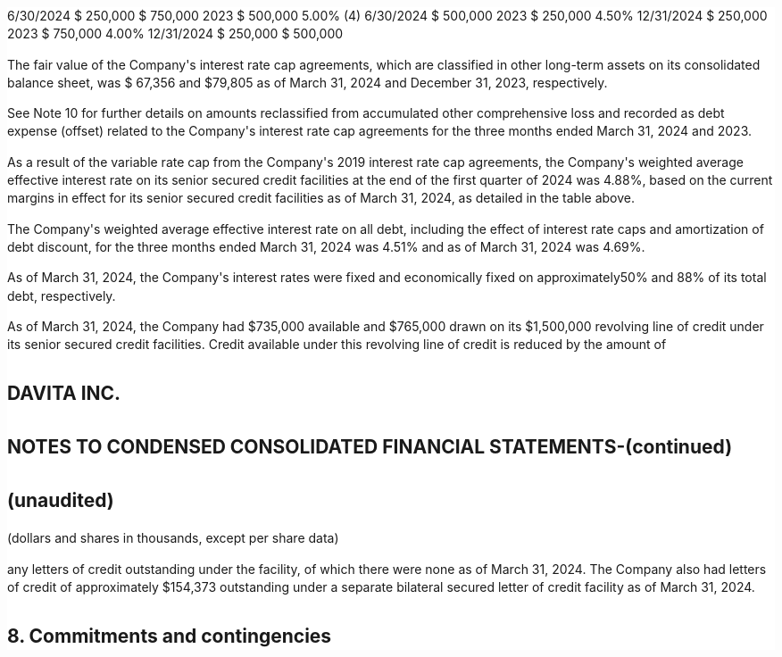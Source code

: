 <td>6/30/2024</td>
<td>$ 250,000</td>
<td>$ 750,000</td>
<td></td>
</tr>
<tr>
<td>2023</td>
<td>$ 500,000</td>
<td>5.00% (4)</td>
<td>6/30/2024</td>
<td></td>
<td></td>
<td>$ 500,000</td>
</tr>
<tr>
<td>2023</td>
<td>$ 250,000</td>
<td>4.50%</td>
<td>12/31/2024</td>
<td></td>
<td>$ 250,000</td>
<td></td>
</tr>
<tr>
<td>2023</td>
<td>$ 750,000</td>
<td>4.00%</td>
<td>12/31/2024</td>
<td></td>
<td>$ 250,000</td>
<td>$ 500,000</td>
</tr>
</tbody>
</table>
<p>The fair value of the Company's interest rate cap agreements, which are classified in other long-term assets on its consolidated balance sheet, was $ 67,356 and $79,805 as of March 31, 2024 and December 31, 2023, respectively.</p>
<p>See Note 10 for further details on amounts reclassified from accumulated other comprehensive loss and recorded as debt expense (offset) related to the Company's interest rate cap agreements for the three months ended March 31, 2024 and 2023.</p>
<p>As a result of the variable rate cap from the Company's 2019 interest rate cap agreements, the Company's weighted average effective interest rate on its senior secured credit facilities at the end of the first quarter of 2024 was 4.88%, based on the current margins in effect for its senior secured credit facilities as of March 31, 2024, as detailed in the table above.</p>
<p>The Company's weighted average effective interest rate on all debt, including the effect of interest rate caps and amortization of debt discount, for the three months ended March 31, 2024 was 4.51% and as of March 31, 2024 was 4.69%.</p>
<p>As of March 31, 2024, the Company's interest rates were fixed and economically fixed on approximately50% and 88% of its total debt, respectively.</p>
<p>As of March 31, 2024, the Company had $735,000 available and $765,000 drawn on its $1,500,000 revolving line of credit under its senior secured credit facilities. Credit available under this revolving line of credit is reduced by the amount of</p>
<h2>DAVITA INC.</h2>
<h2>NOTES TO CONDENSED CONSOLIDATED FINANCIAL STATEMENTS-(continued)</h2>
<h2>(unaudited)</h2>
<p>(dollars and shares in thousands, except per share data)</p>
<p>any letters of credit outstanding under the facility, of which there were none as of March 31, 2024. The Company also had letters of credit of approximately $154,373 outstanding under a separate bilateral secured letter of credit facility as of March 31, 2024.</p>
<h2>8. Commitments and contingencies</h2>
